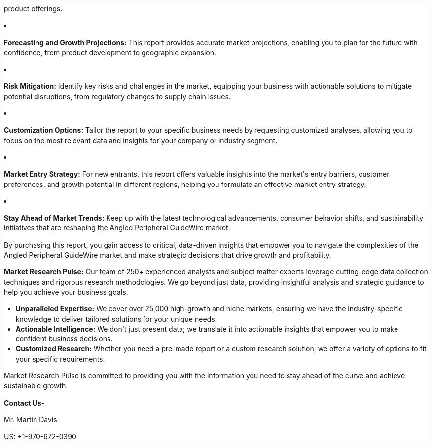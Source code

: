 product offerings.</p></li><li><p><strong>Forecasting and Growth Projections:</strong> This report provides accurate market projections, enabling you to plan for the future with confidence, from product development to geographic expansion.</p></li><li><p><strong>Risk Mitigation:</strong> Identify key risks and challenges in the market, equipping your business with actionable solutions to mitigate potential disruptions, from regulatory changes to supply chain issues.</p></li><li><p><strong>Customization Options:</strong> Tailor the report to your specific business needs by requesting customized analyses, allowing you to focus on the most relevant data and insights for your company or industry segment.</p></li><li><p><strong>Market Entry Strategy:</strong> For new entrants, this report offers valuable insights into the market's entry barriers, customer preferences, and growth potential in different regions, helping you formulate an effective market entry strategy.</p></li><li><p><strong>Stay Ahead of Market Trends:</strong> Keep up with the latest technological advancements, consumer behavior shifts, and sustainability initiatives that are reshaping the Angled Peripheral GuideWire market.</p></li></ol><p>By purchasing this report, you gain access to critical, data-driven insights that empower you to navigate the complexities of the Angled Peripheral GuideWire market and make strategic decisions that drive growth and profitability.</p><p><strong>Market Research Pulse:</strong>&nbsp;Our team of 250+ experienced analysts and subject matter experts leverage cutting-edge data collection techniques and rigorous research methodologies. We go beyond just data, providing insightful analysis and strategic guidance to help you achieve your business goals.</p><ul><li><strong>Unparalleled Expertise:</strong>&nbsp;We cover over 25,000 high-growth and niche markets, ensuring we have the industry-specific knowledge to deliver tailored solutions for your unique needs.</li><li><strong>Actionable Intelligence:</strong>&nbsp;We don't just present data; we translate it into actionable insights that empower you to make confident business decisions.</li><li><strong>Customized Research:</strong>&nbsp;Whether you need a pre-made report or a custom research solution, we offer a variety of options to fit your specific requirements.</li></ul><p>Market Research Pulse is committed to providing you with the information you need to stay ahead of the curve and achieve sustainable growth.</p><p><strong>Contact Us-</strong></p><p>Mr. Martin Davis</p><p>US: +1-970-672-0390</p>
